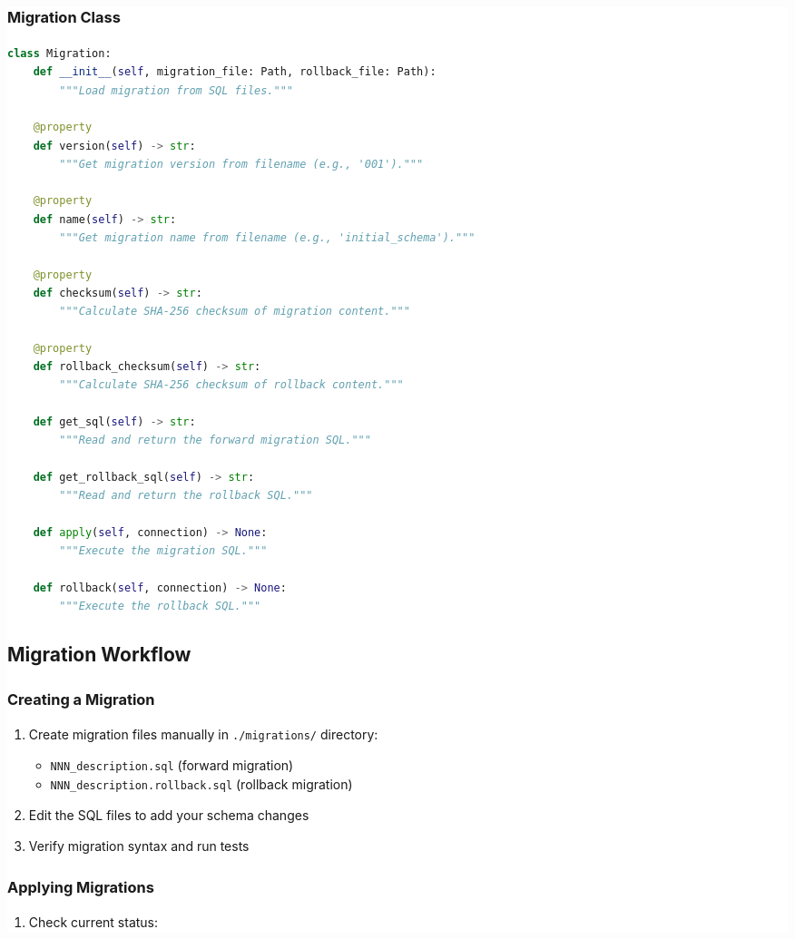 ### Migration Class

```python
class Migration:
    def __init__(self, migration_file: Path, rollback_file: Path):
        """Load migration from SQL files."""
        
    @property
    def version(self) -> str:
        """Get migration version from filename (e.g., '001')."""
        
    @property
    def name(self) -> str:
        """Get migration name from filename (e.g., 'initial_schema')."""
        
    @property
    def checksum(self) -> str:
        """Calculate SHA-256 checksum of migration content."""
        
    @property
    def rollback_checksum(self) -> str:
        """Calculate SHA-256 checksum of rollback content."""
        
    def get_sql(self) -> str:
        """Read and return the forward migration SQL."""
        
    def get_rollback_sql(self) -> str:
        """Read and return the rollback SQL."""
        
    def apply(self, connection) -> None:
        """Execute the migration SQL."""
        
    def rollback(self, connection) -> None:
        """Execute the rollback SQL."""
```

## Migration Workflow

### Creating a Migration

1. Create migration files manually in `./migrations/` directory:
   - `NNN_description.sql` (forward migration)
   - `NNN_description.rollback.sql` (rollback migration)

2. Edit the SQL files to add your schema changes

3. Verify migration syntax and run tests

### Applying Migrations

1. Check current status:
